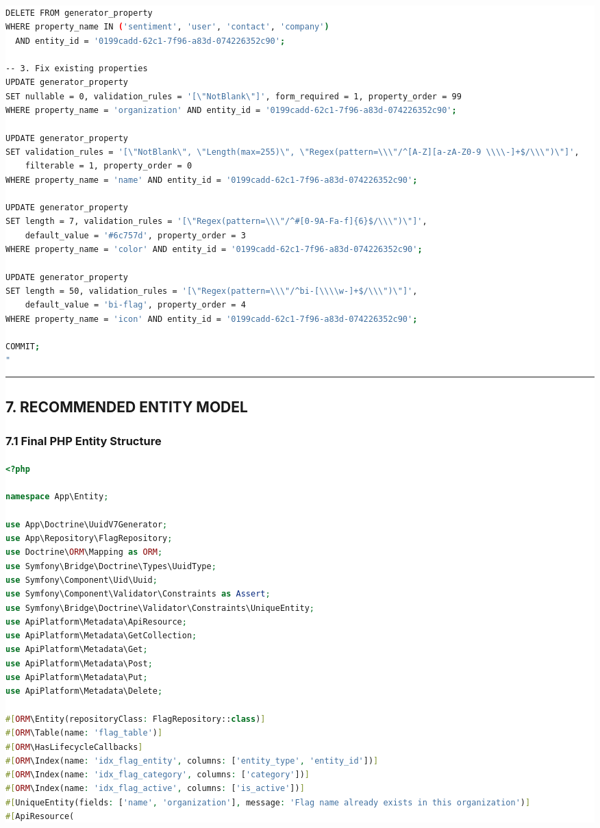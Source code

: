 ```bash
DELETE FROM generator_property
WHERE property_name IN ('sentiment', 'user', 'contact', 'company')
  AND entity_id = '0199cadd-62c1-7f96-a83d-074226352c90';

-- 3. Fix existing properties
UPDATE generator_property
SET nullable = 0, validation_rules = '[\"NotBlank\"]', form_required = 1, property_order = 99
WHERE property_name = 'organization' AND entity_id = '0199cadd-62c1-7f96-a83d-074226352c90';

UPDATE generator_property
SET validation_rules = '[\"NotBlank\", \"Length(max=255)\", \"Regex(pattern=\\\"/^[A-Z][a-zA-Z0-9 \\\\-]+$/\\\")\"]',
    filterable = 1, property_order = 0
WHERE property_name = 'name' AND entity_id = '0199cadd-62c1-7f96-a83d-074226352c90';

UPDATE generator_property
SET length = 7, validation_rules = '[\"Regex(pattern=\\\"/^#[0-9A-Fa-f]{6}$/\\\")\"]',
    default_value = '#6c757d', property_order = 3
WHERE property_name = 'color' AND entity_id = '0199cadd-62c1-7f96-a83d-074226352c90';

UPDATE generator_property
SET length = 50, validation_rules = '[\"Regex(pattern=\\\"/^bi-[\\\\w-]+$/\\\")\"]',
    default_value = 'bi-flag', property_order = 4
WHERE property_name = 'icon' AND entity_id = '0199cadd-62c1-7f96-a83d-074226352c90';

COMMIT;
"
```

---

## 7. RECOMMENDED ENTITY MODEL

### 7.1 Final PHP Entity Structure

```php
<?php

namespace App\Entity;

use App\Doctrine\UuidV7Generator;
use App\Repository\FlagRepository;
use Doctrine\ORM\Mapping as ORM;
use Symfony\Bridge\Doctrine\Types\UuidType;
use Symfony\Component\Uid\Uuid;
use Symfony\Component\Validator\Constraints as Assert;
use Symfony\Bridge\Doctrine\Validator\Constraints\UniqueEntity;
use ApiPlatform\Metadata\ApiResource;
use ApiPlatform\Metadata\GetCollection;
use ApiPlatform\Metadata\Get;
use ApiPlatform\Metadata\Post;
use ApiPlatform\Metadata\Put;
use ApiPlatform\Metadata\Delete;

#[ORM\Entity(repositoryClass: FlagRepository::class)]
#[ORM\Table(name: 'flag_table')]
#[ORM\HasLifecycleCallbacks]
#[ORM\Index(name: 'idx_flag_entity', columns: ['entity_type', 'entity_id'])]
#[ORM\Index(name: 'idx_flag_category', columns: ['category'])]
#[ORM\Index(name: 'idx_flag_active', columns: ['is_active'])]
#[UniqueEntity(fields: ['name', 'organization'], message: 'Flag name already exists in this organization')]
#[ApiResource(
```